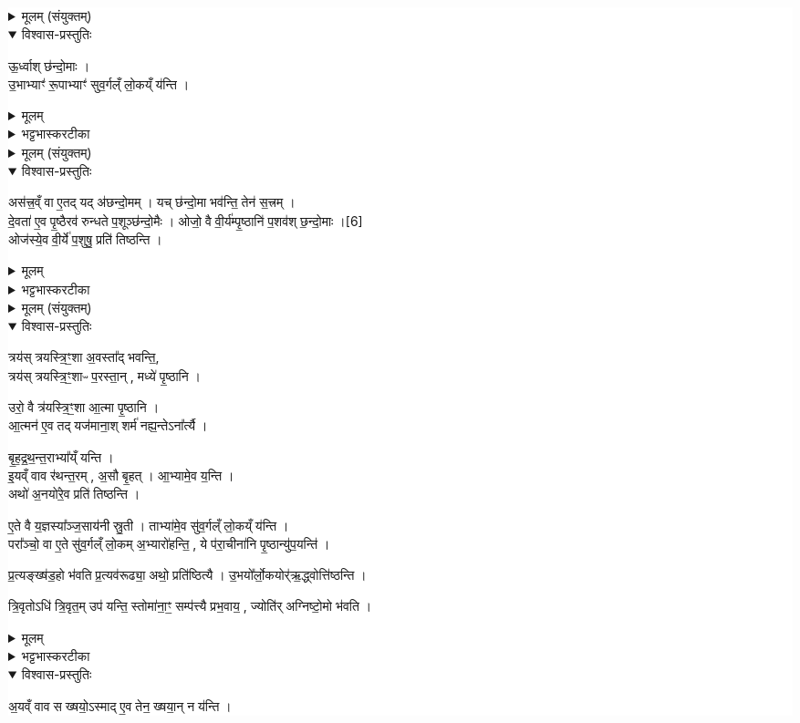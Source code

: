 <details><summary>मूलम् (संयुक्तम्)</summary></details>

<details open><summary>विश्वास-प्रस्तुतिः</summary>

ऊ॒र्ध्वाश् छ॑न्दो॒माः ।  
उ॒भाभ्याꣳ॑ रू॒पाभ्याꣳ॑ सुव॒र्गल्ँ लो॒कय्ँ य॑न्ति ।
</details>

<details><summary>मूलम्</summary></details>

<details><summary>भट्टभास्करटीका</summary></details>

<details><summary>मूलम् (संयुक्तम्)</summary></details>

<details open><summary>विश्वास-प्रस्तुतिः</summary>

अस॑त्त्र॒व्ँ वा ए॒तद् यद् अ॑छन्दो॒मम् ।
यच् छ॑न्दो॒मा भव॑न्ति॒ तेन॑ स॒त्त्रम् ।  
दे॒वता॑ ए॒व पृ॒ष्ठैरव॑ रुन्धते प॒शूञ्छ॑न्दो॒मैः ।
ओजो॒ वै वी॒र्य॑म्पृ॒ष्ठानि॑ प॒शव॑श् छ॒न्दो॒माः ।[6]  
ओज॑स्ये॒व वी॒र्ये॑ प॒शुषु॒ प्रति॑ तिष्ठन्ति ।
</details>

<details><summary>मूलम्</summary></details>

<details><summary>भट्टभास्करटीका</summary></details>

<details><summary>मूलम् (संयुक्तम्)</summary></details>

<details open><summary>विश्वास-प्रस्तुतिः</summary>

त्रय॑स् त्रयस्त्रि॒ꣳ॒शा अ॒वस्ता᳚द् भवन्ति॒,  
त्रय॑स् त्रयस्त्रि॒ꣳ॒शाᳶ प॒रस्ता॒न् ,
मध्ये॑ पृ॒ष्ठानि ।  

उरो॒ वै त्र॑यस्त्रि॒ꣳ॒शा आ॒त्मा पृ॒ष्ठानि ।  
आ॒त्मन॑ ए॒व तद् यज॑माना॒श् शर्म॑ नह्य॒न्तेऽना᳚र्त्यै ।  

बृ॒ह॒द्र॒थ॒न्त॒राभ्या᳚य्ँ यन्ति ।  
इ॒यव्ँ वाव र॑थन्त॒रम् , अ॒सौ बृ॒हत् । आ॒भ्यामे॒व य॒न्ति ।  
अथो॑ अ॒नयो॑रे॒व प्रति॑ तिष्ठन्ति ।  

ए॒ते वै य॒ज्ञस्या᳚ञ्ज॒साय॑नी स्रु॒ती ।
ताभ्या॑मे॒व सु॑व॒र्गल्ँ लो॒कय्ँ य॑न्ति ।  
परा᳚ञ्चो॒ वा ए॒ते सु॑व॒र्गल्ँ लो॒कम् अ॒भ्यारो॑हन्ति॒ ,
ये प॑रा॒चीना॑नि पृ॒ष्ठान्यु॑प॒यन्ति॑ ।  

प्र॒त्यङ्ख्ष॑ड॒हो भ॑वति प्र॒त्यव॑रूढ्या॒ अथो॒ प्रति॑ष्ठित्यै ।
उ॒भयो᳚र्लो॒कयोर्॑ऋ॒द्ध्वोत्ति॑ष्ठन्ति ।  

त्रि॒वृतोऽधि॑ त्रि॒वृत॒म् उप॑ यन्ति॒  स्तोमा॑ना॒ꣳ॒ सम्प॑त्त्यै प्रभ॒वाय॒ ,
ज्योति॑र् अग्निष्टो॒मो भ॑वति ।
</details>

<details><summary>मूलम्</summary></details>

<details><summary>भट्टभास्करटीका</summary></details>

<details open><summary>विश्वास-प्रस्तुतिः</summary>

अ॒यव्ँ वाव स ख्षयो॒ऽस्माद् ए॒व तेन॒ ख्षया॒न् न य॑न्ति ।
</details>
